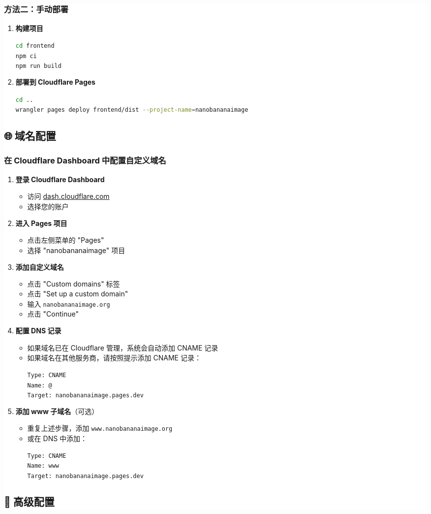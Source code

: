 ### 方法二：手动部署

1. **构建项目**
   ```bash
   cd frontend
   npm ci
   npm run build
   ```

2. **部署到 Cloudflare Pages**
   ```bash
   cd ..
   wrangler pages deploy frontend/dist --project-name=nanobananaimage
   ```

## 🌐 域名配置

### 在 Cloudflare Dashboard 中配置自定义域名

1. **登录 Cloudflare Dashboard**
   - 访问 [dash.cloudflare.com](https://dash.cloudflare.com)
   - 选择您的账户

2. **进入 Pages 项目**
   - 点击左侧菜单的 "Pages"
   - 选择 "nanobananaimage" 项目

3. **添加自定义域名**
   - 点击 "Custom domains" 标签
   - 点击 "Set up a custom domain"
   - 输入 `nanobananaimage.org`
   - 点击 "Continue"

4. **配置 DNS 记录**
   - 如果域名已在 Cloudflare 管理，系统会自动添加 CNAME 记录
   - 如果域名在其他服务商，请按照提示添加 CNAME 记录：
     ```
     Type: CNAME
     Name: @
     Target: nanobananaimage.pages.dev
     ```

5. **添加 www 子域名**（可选）
   - 重复上述步骤，添加 `www.nanobananaimage.org`
   - 或在 DNS 中添加：
     ```
     Type: CNAME
     Name: www
     Target: nanobananaimage.pages.dev
     ```

## 🔧 高级配置
